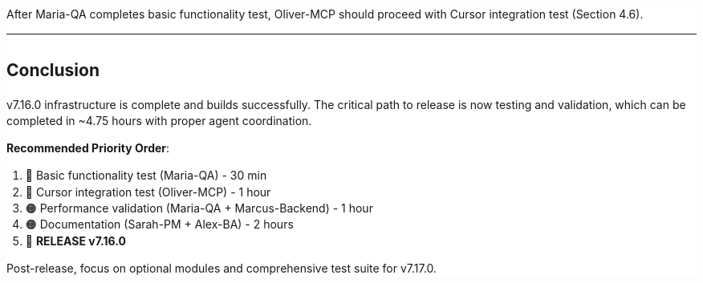 After Maria-QA completes basic functionality test, Oliver-MCP should proceed with Cursor integration test (Section 4.6).

---

## Conclusion

v7.16.0 infrastructure is complete and builds successfully. The critical path to release is now testing and validation, which can be completed in ~4.75 hours with proper agent coordination.

**Recommended Priority Order**:
1. 🔴 Basic functionality test (Maria-QA) - 30 min
2. 🔴 Cursor integration test (Oliver-MCP) - 1 hour
3. 🟠 Performance validation (Maria-QA + Marcus-Backend) - 1 hour
4. 🟠 Documentation (Sarah-PM + Alex-BA) - 2 hours
5. 🚀 **RELEASE v7.16.0**

Post-release, focus on optional modules and comprehensive test suite for v7.17.0.

